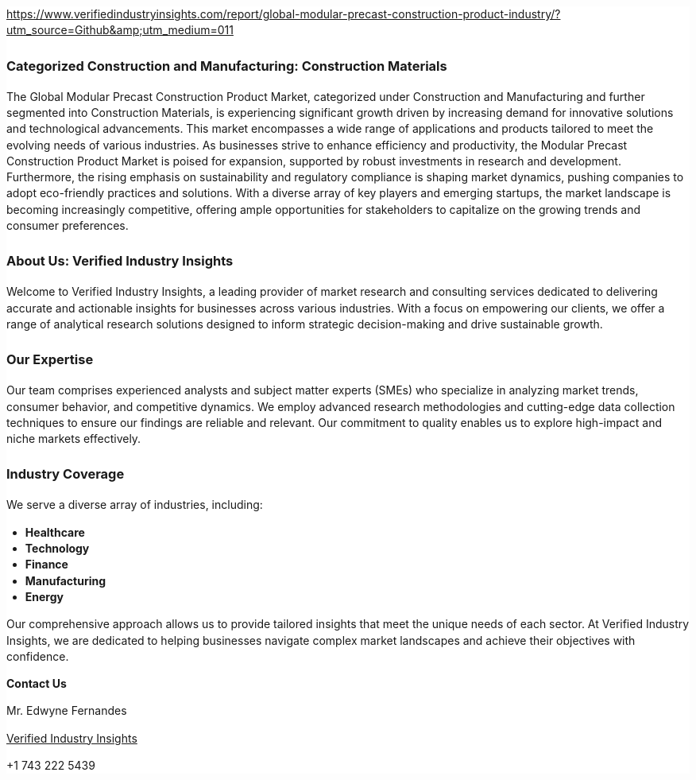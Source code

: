 </strong><a href="https://www.verifiedindustryinsights.com/report/global-modular-precast-construction-product-industry/?utm_source=Github&amp;utm_medium=011">https://www.verifiedindustryinsights.com/report/global-modular-precast-construction-product-industry/?utm_source=Github&amp;utm_medium=011</a>&nbsp;</p><h3>Categorized Construction and Manufacturing: Construction Materials </h3><p>The Global Modular Precast Construction Product Market, categorized under Construction and Manufacturing and further segmented into Construction Materials, is experiencing significant growth driven by increasing demand for innovative solutions and technological advancements. This market encompasses a wide range of applications and products tailored to meet the evolving needs of various industries. As businesses strive to enhance efficiency and productivity, the Modular Precast Construction Product Market is poised for expansion, supported by robust investments in research and development. Furthermore, the rising emphasis on sustainability and regulatory compliance is shaping market dynamics, pushing companies to adopt eco-friendly practices and solutions. With a diverse array of key players and emerging startups, the market landscape is becoming increasingly competitive, offering ample opportunities for stakeholders to capitalize on the growing trends and consumer preferences.</p><h3>About Us: Verified Industry Insights</h3><p>Welcome to Verified Industry Insights, a leading provider of market research and consulting services dedicated to delivering accurate and actionable insights for businesses across various industries. With a focus on empowering our clients, we offer a range of analytical research solutions designed to inform strategic decision-making and drive sustainable growth.</p><h3>Our Expertise</h3><p>Our team comprises experienced analysts and subject matter experts (SMEs) who specialize in analyzing market trends, consumer behavior, and competitive dynamics. We employ advanced research methodologies and cutting-edge data collection techniques to ensure our findings are reliable and relevant. Our commitment to quality enables us to explore high-impact and niche markets effectively.</p><h3>Industry Coverage</h3><p>We serve a diverse array of industries, including:</p><ul><li><strong>Healthcare</strong></li><li><strong>Technology</strong></li><li><strong>Finance</strong></li><li><strong>Manufacturing</strong></li><li><strong>Energy</strong></li></ul><p>Our comprehensive approach allows us to provide tailored insights that meet the unique needs of each sector. At Verified Industry Insights, we are dedicated to helping businesses navigate complex market landscapes and achieve their objectives with confidence.</p><p><strong>Contact Us</strong></p><p>Mr. Edwyne Fernandes</p><p><a href="https://www.verifiedindustryinsights.com/">Verified Industry Insights</a></p><p>+1 743 222 5439</p>
